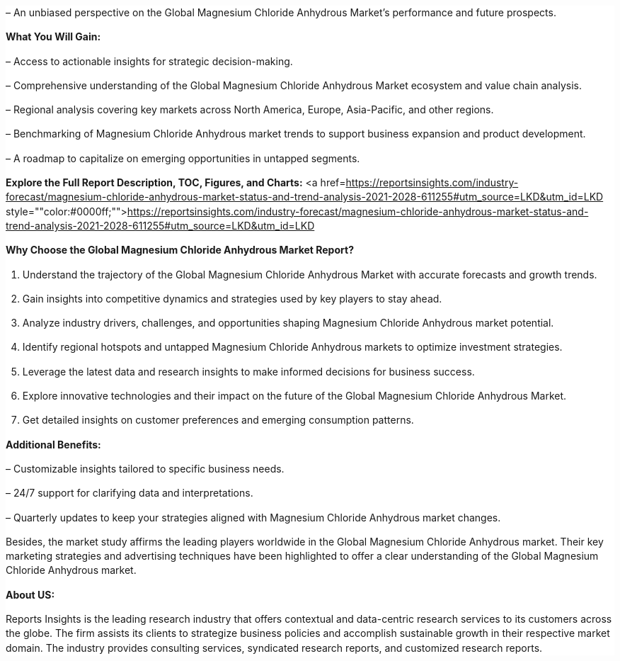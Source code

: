 – An unbiased perspective on the Global Magnesium Chloride Anhydrous Market’s performance and future prospects.

<strong>What You Will Gain:</strong>

– Access to actionable insights for strategic decision-making.

– Comprehensive understanding of the Global Magnesium Chloride Anhydrous Market ecosystem and value chain analysis.

– Regional analysis covering key markets across North America, Europe, Asia-Pacific, and other regions.

– Benchmarking of Magnesium Chloride Anhydrous market trends to support business expansion and product development.

– A roadmap to capitalize on emerging opportunities in untapped segments.

<strong>Explore the Full Report Description, TOC, Figures, and Charts:</strong>
<a href=https://reportsinsights.com/industry-forecast/magnesium-chloride-anhydrous-market-status-and-trend-analysis-2021-2028-611255#utm_source=LKD&utm_id=LKD style=""color:#0000ff;"">https://reportsinsights.com/industry-forecast/magnesium-chloride-anhydrous-market-status-and-trend-analysis-2021-2028-611255#utm_source=LKD&utm_id=LKD</a>

<strong>Why Choose the Global Magnesium Chloride Anhydrous Market Report?</strong>

1. Understand the trajectory of the Global Magnesium Chloride Anhydrous Market with accurate forecasts and growth trends.

2. Gain insights into competitive dynamics and strategies used by key players to stay ahead.

3. Analyze industry drivers, challenges, and opportunities shaping Magnesium Chloride Anhydrous market potential.

4. Identify regional hotspots and untapped Magnesium Chloride Anhydrous markets to optimize investment strategies.

5. Leverage the latest data and research insights to make informed decisions for business success.

6. Explore innovative technologies and their impact on the future of the Global Magnesium Chloride Anhydrous Market.

7. Get detailed insights on customer preferences and emerging consumption patterns.

<strong>Additional Benefits:</strong>

– Customizable insights tailored to specific business needs.

– 24/7 support for clarifying data and interpretations.

– Quarterly updates to keep your strategies aligned with Magnesium Chloride Anhydrous market changes.

Besides, the market study affirms the leading players worldwide in the Global Magnesium Chloride Anhydrous market. Their key marketing strategies and advertising techniques have been highlighted to offer a clear understanding of the Global Magnesium Chloride Anhydrous market.

<strong><strong>About US</strong>:</strong>

Reports Insights is the leading research industry that offers contextual and data-centric research services to its customers across the globe. The firm assists its clients to strategize business policies and accomplish sustainable growth in their respective market domain. The industry provides consulting services, syndicated research reports, and customized research reports.
